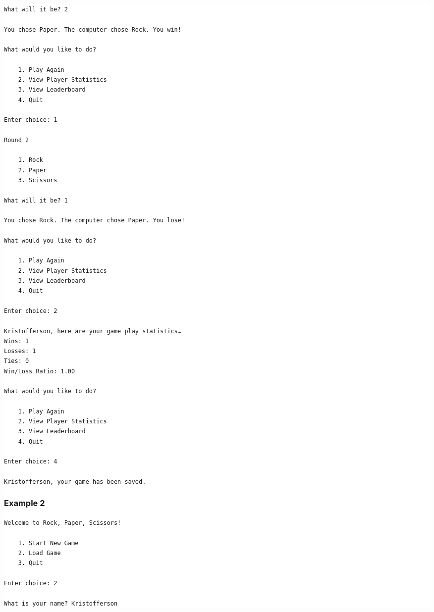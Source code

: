     What will it be? 2

    You chose Paper. The computer chose Rock. You win!

    What would you like to do?

        1. Play Again
        2. View Player Statistics
        3. View Leaderboard
        4. Quit

    Enter choice: 1

    Round 2

        1. Rock
        2. Paper
        3. Scissors

    What will it be? 1

    You chose Rock. The computer chose Paper. You lose!

    What would you like to do?

        1. Play Again
        2. View Player Statistics
        3. View Leaderboard
        4. Quit

    Enter choice: 2

    Kristofferson, here are your game play statistics…
    Wins: 1
    Losses: 1
    Ties: 0
    Win/Loss Ratio: 1.00

    What would you like to do?

        1. Play Again
        2. View Player Statistics
        3. View Leaderboard
        4. Quit

    Enter choice: 4

    Kristofferson, your game has been saved.

### Example 2
    Welcome to Rock, Paper, Scissors!

        1. Start New Game
        2. Load Game
        3. Quit

    Enter choice: 2

    What is your name? Kristofferson

